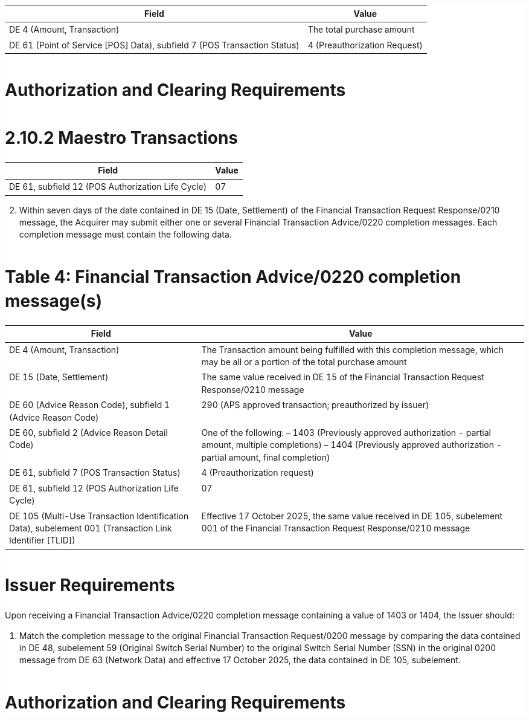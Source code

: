 |Field|Value|
|---|---|
|DE 4 (Amount, Transaction)|The total purchase amount|
|DE 61 (Point of Service [POS] Data), subfield 7 (POS Transaction Status)|4 (Preauthorization Request)|


# Authorization and Clearing Requirements

# 2.10.2 Maestro Transactions

|Field|Value|
|---|---|
|DE 61, subfield 12 (POS Authorization Life Cycle)|07|

2. Within seven days of the date contained in DE 15 (Date, Settlement) of the Financial Transaction Request Response/0210 message, the Acquirer may submit either one or several Financial Transaction Advice/0220 completion messages. Each completion message must contain the following data.

# Table 4: Financial Transaction Advice/0220 completion message(s)

|Field|Value|
|---|---|
|DE 4 (Amount, Transaction)|The Transaction amount being fulfilled with this completion message, which may be all or a portion of the total purchase amount|
|DE 15 (Date, Settlement)|The same value received in DE 15 of the Financial Transaction Request Response/0210 message|
|DE 60 (Advice Reason Code), subfield 1 (Advice Reason Code)|290 (APS approved transaction; preauthorized by issuer)|
|DE 60, subfield 2 (Advice Reason Detail Code)|One of the following: – 1403 (Previously approved authorization - partial amount, multiple completions) – 1404 (Previously approved authorization - partial amount, final completion)|
|DE 61, subfield 7 (POS Transaction Status)|4 (Preauthorization request)|
|DE 61, subfield 12 (POS Authorization Life Cycle)|07|
|DE 105 (Multi-Use Transaction Identification Data), subelement 001 (Transaction Link Identifier [TLID])|Effective 17 October 2025, the same value received in DE 105, subelement 001 of the Financial Transaction Request Response/0210 message|

# Issuer Requirements

Upon receiving a Financial Transaction Advice/0220 completion message containing a value of 1403 or 1404, the Issuer should:

1. Match the completion message to the original Financial Transaction Request/0200 message by comparing the data contained in DE 48, subelement 59 (Original Switch Serial Number) to the original Switch Serial Number (SSN) in the original 0200 message from DE 63 (Network Data) and effective 17 October 2025, the data contained in DE 105, subelement.


# Authorization and Clearing Requirements
